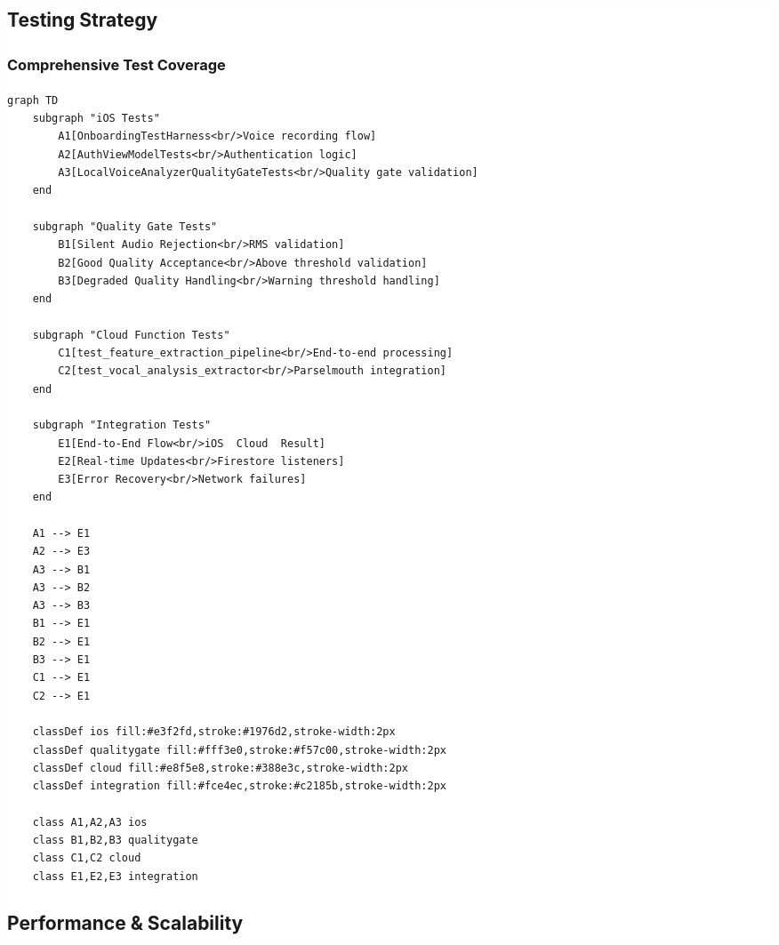 ## Testing Strategy

### Comprehensive Test Coverage
```mermaid
graph TD
    subgraph "iOS Tests"
        A1[OnboardingTestHarness<br/>Voice recording flow]
        A2[AuthViewModelTests<br/>Authentication logic]
        A3[LocalVoiceAnalyzerQualityGateTests<br/>Quality gate validation]
    end
    
    subgraph "Quality Gate Tests"
        B1[Silent Audio Rejection<br/>RMS validation]
        B2[Good Quality Acceptance<br/>Above threshold validation]
        B3[Degraded Quality Handling<br/>Warning threshold handling]
    end
    
    subgraph "Cloud Function Tests"
        C1[test_feature_extraction_pipeline<br/>End-to-end processing]
        C2[test_vocal_analysis_extractor<br/>Parselmouth integration]
    end
    
    subgraph "Integration Tests"
        E1[End-to-End Flow<br/>iOS  Cloud  Result]
        E2[Real-time Updates<br/>Firestore listeners]
        E3[Error Recovery<br/>Network failures]
    end
    
    A1 --> E1
    A2 --> E3
    A3 --> B1
    A3 --> B2
    A3 --> B3
    B1 --> E1
    B2 --> E1
    B3 --> E1
    C1 --> E1
    C2 --> E1
    
    classDef ios fill:#e3f2fd,stroke:#1976d2,stroke-width:2px
    classDef qualitygate fill:#fff3e0,stroke:#f57c00,stroke-width:2px
    classDef cloud fill:#e8f5e8,stroke:#388e3c,stroke-width:2px
    classDef integration fill:#fce4ec,stroke:#c2185b,stroke-width:2px
    
    class A1,A2,A3 ios
    class B1,B2,B3 qualitygate
    class C1,C2 cloud
    class E1,E2,E3 integration
```

## Performance & Scalability
